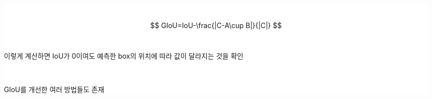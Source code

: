 <br>


$$
GIoU=IoU-\frac{|C-A\cup B|}{|C|}
$$
<br>

이렇게 계산하면 IoU가 0이여도 예측한 box의 위치에 따라 값이 달라지는 것을 확인

<br>

GIoU를 개선한 여러 방법들도 존재
